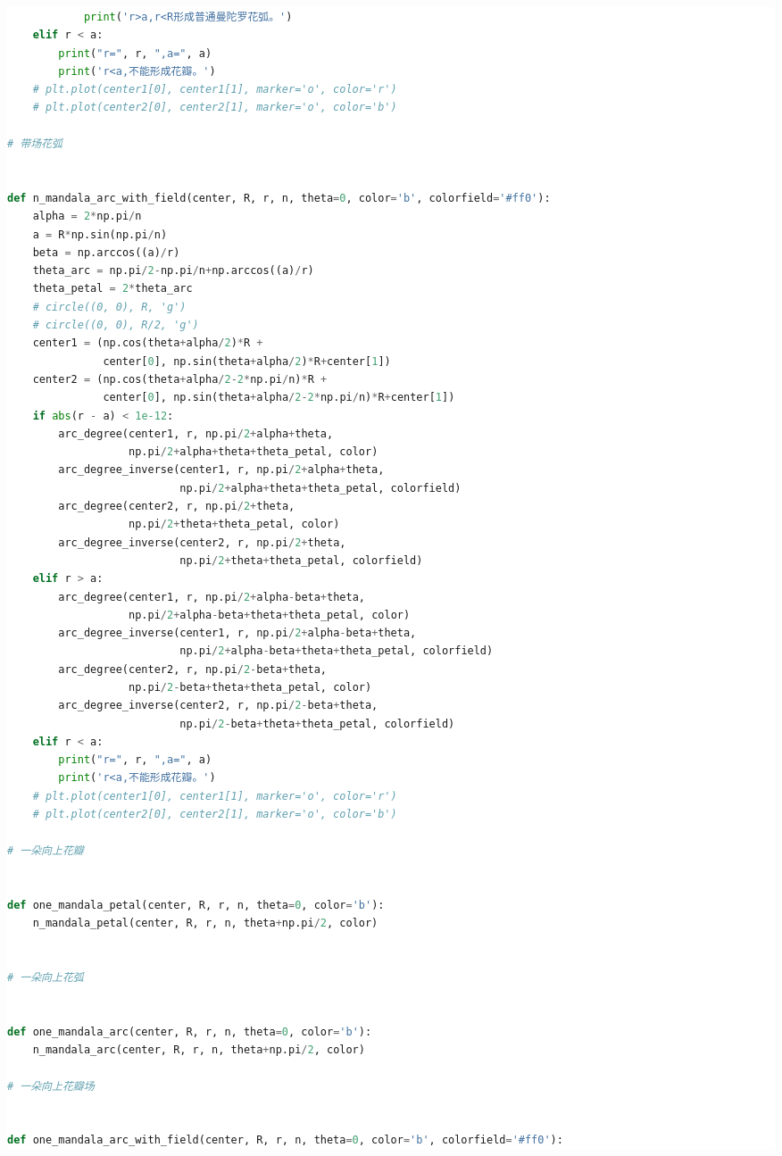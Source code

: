 ```python
            print('r>a,r<R形成普通曼陀罗花弧。')
    elif r < a:
        print("r=", r, ",a=", a)
        print('r<a,不能形成花瓣。')
    # plt.plot(center1[0], center1[1], marker='o', color='r')
    # plt.plot(center2[0], center2[1], marker='o', color='b')

# 带场花弧


def n_mandala_arc_with_field(center, R, r, n, theta=0, color='b', colorfield='#ff0'):
    alpha = 2*np.pi/n
    a = R*np.sin(np.pi/n)
    beta = np.arccos((a)/r)
    theta_arc = np.pi/2-np.pi/n+np.arccos((a)/r)
    theta_petal = 2*theta_arc
    # circle((0, 0), R, 'g')
    # circle((0, 0), R/2, 'g')
    center1 = (np.cos(theta+alpha/2)*R +
               center[0], np.sin(theta+alpha/2)*R+center[1])
    center2 = (np.cos(theta+alpha/2-2*np.pi/n)*R +
               center[0], np.sin(theta+alpha/2-2*np.pi/n)*R+center[1])
    if abs(r - a) < 1e-12:
        arc_degree(center1, r, np.pi/2+alpha+theta,
                   np.pi/2+alpha+theta+theta_petal, color)
        arc_degree_inverse(center1, r, np.pi/2+alpha+theta,
                           np.pi/2+alpha+theta+theta_petal, colorfield)
        arc_degree(center2, r, np.pi/2+theta,
                   np.pi/2+theta+theta_petal, color)
        arc_degree_inverse(center2, r, np.pi/2+theta,
                           np.pi/2+theta+theta_petal, colorfield)
    elif r > a:
        arc_degree(center1, r, np.pi/2+alpha-beta+theta,
                   np.pi/2+alpha-beta+theta+theta_petal, color)
        arc_degree_inverse(center1, r, np.pi/2+alpha-beta+theta,
                           np.pi/2+alpha-beta+theta+theta_petal, colorfield)
        arc_degree(center2, r, np.pi/2-beta+theta,
                   np.pi/2-beta+theta+theta_petal, color)
        arc_degree_inverse(center2, r, np.pi/2-beta+theta,
                           np.pi/2-beta+theta+theta_petal, colorfield)
    elif r < a:
        print("r=", r, ",a=", a)
        print('r<a,不能形成花瓣。')
    # plt.plot(center1[0], center1[1], marker='o', color='r')
    # plt.plot(center2[0], center2[1], marker='o', color='b')

# 一朵向上花瓣


def one_mandala_petal(center, R, r, n, theta=0, color='b'):
    n_mandala_petal(center, R, r, n, theta+np.pi/2, color)


# 一朵向上花弧


def one_mandala_arc(center, R, r, n, theta=0, color='b'):
    n_mandala_arc(center, R, r, n, theta+np.pi/2, color)

# 一朵向上花瓣场


def one_mandala_arc_with_field(center, R, r, n, theta=0, color='b', colorfield='#ff0'):
```